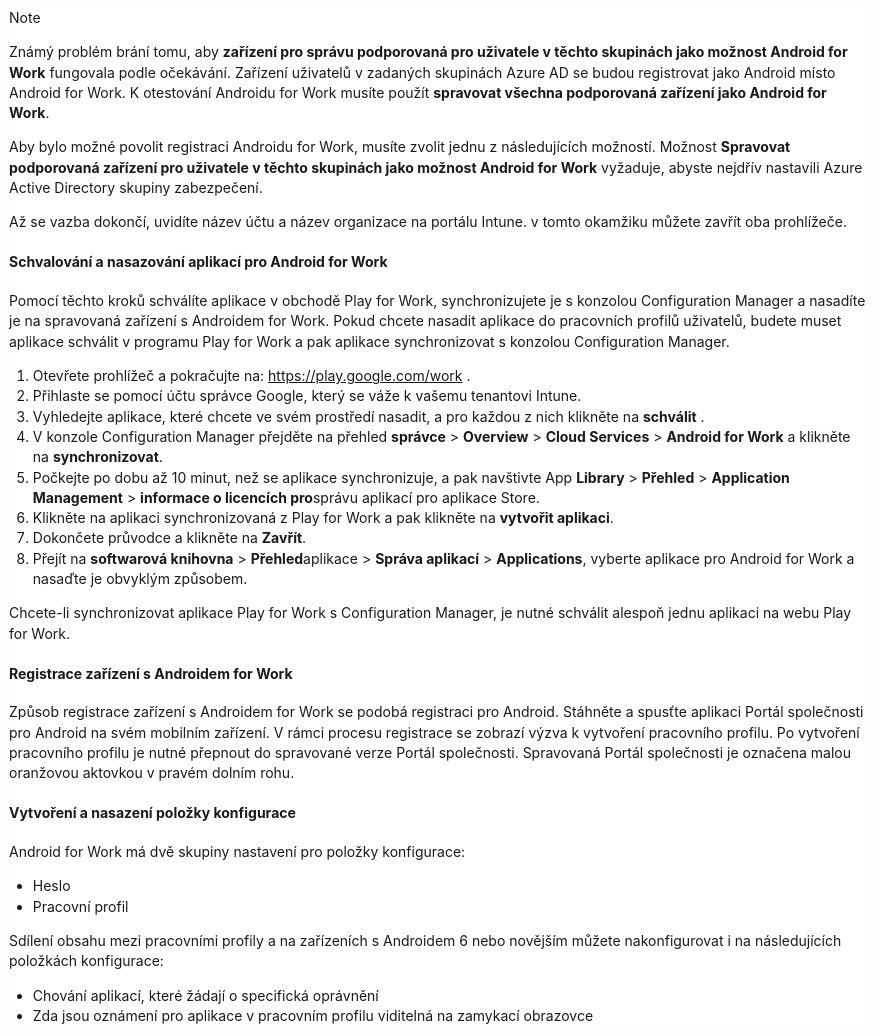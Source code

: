 > [!NOTE]
> Známý problém brání tomu, aby **zařízení pro správu podporovaná pro uživatele v těchto skupinách jako možnost Android for Work** fungovala podle očekávání. Zařízení uživatelů v zadaných skupinách Azure AD se budou registrovat jako Android místo Android for Work. K otestování Androidu for Work musíte použít **spravovat všechna podporovaná zařízení jako Android for Work**.


  Aby bylo možné povolit registraci Androidu for Work, musíte zvolit jednu z následujících možností. Možnost **Spravovat podporovaná zařízení pro uživatele v těchto skupinách jako možnost Android for Work** vyžaduje, abyste nejdřív nastavili Azure Active Directory skupiny zabezpečení.

Až se vazba dokončí, uvidíte název účtu a název organizace na portálu Intune. v tomto okamžiku můžete zavřít oba prohlížeče.

#### <a name="approve-and-deploy-android-for-work-apps"></a>Schvalování a nasazování aplikací pro Android for Work
Pomocí těchto kroků schválíte aplikace v obchodě Play for Work, synchronizujete je s konzolou Configuration Manager a nasadíte je na spravovaná zařízení s Androidem for Work. Pokud chcete nasadit aplikace do pracovních profilů uživatelů, budete muset aplikace schválit v programu Play for Work a pak aplikace synchronizovat s konzolou Configuration Manager.

1. Otevřete prohlížeč a pokračujte na: https://play.google.com/work .
2. Přihlaste se pomocí účtu správce Google, který se váže k vašemu tenantovi Intune.
3. Vyhledejte aplikace, které chcete ve svém prostředí nasadit, a pro každou z nich klikněte na **schválit** .
4. V konzole Configuration Manager přejděte na přehled **správce**  >  **Overview**  >  **Cloud Services**  >  **Android for Work** a klikněte na **synchronizovat**.
5. Počkejte po dobu až 10 minut, než se aplikace synchronizuje, a pak navštivte App **Library**  >  **Přehled**  >  **Application Management**  >  **informace o licencích pro**správu aplikací pro aplikace Store.
6. Klikněte na aplikaci synchronizovaná z Play for Work a pak klikněte na **vytvořit aplikaci**.
7. Dokončete průvodce a klikněte na **Zavřít**.
8. Přejít na **softwarová knihovna**  >  **Přehled**aplikace  >  **Správa aplikací**  >  **Applications**, vyberte aplikace pro Android for Work a nasaďte je obvyklým způsobem.

Chcete-li synchronizovat aplikace Play for Work s Configuration Manager, je nutné schválit alespoň jednu aplikaci na webu Play for Work.

#### <a name="enroll-an-android-for-work-device"></a>Registrace zařízení s Androidem for Work
Způsob registrace zařízení s Androidem for Work se podobá registraci pro Android. Stáhněte a spusťte aplikaci Portál společnosti pro Android na svém mobilním zařízení. V rámci procesu registrace se zobrazí výzva k vytvoření pracovního profilu.  Po vytvoření pracovního profilu je nutné přepnout do spravované verze Portál společnosti. Spravovaná Portál společnosti je označena malou oranžovou aktovkou v pravém dolním rohu.

#### <a name="create-and-deploy-a-configuration-item"></a>Vytvoření a nasazení položky konfigurace
Android for Work má dvě skupiny nastavení pro položky konfigurace:
- Heslo
- Pracovní profil

Sdílení obsahu mezi pracovními profily a na zařízeních s Androidem 6 nebo novějším můžete nakonfigurovat i na následujících položkách konfigurace:
- Chování aplikací, které žádají o specifická oprávnění
- Zda jsou oznámení pro aplikace v pracovním profilu viditelná na zamykací obrazovce
